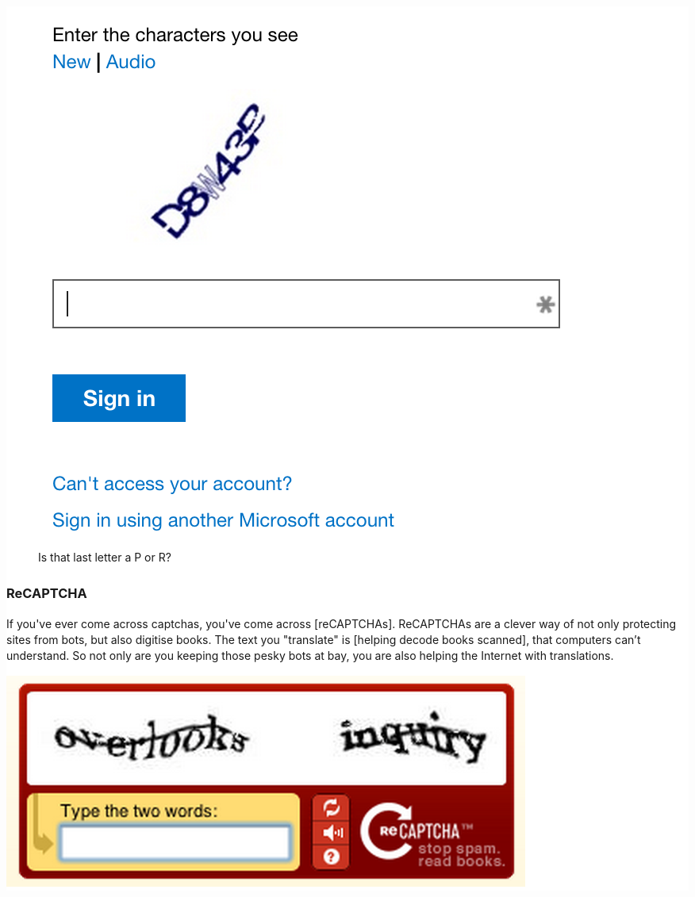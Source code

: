 <div class="images">
	<figure>
		<img class="rounded landscape small" src="/images/posts/security-verification/hotmail-captcha.png" alt="CAPTCHA text on hotmail.com where you can't tell if the last letter is a P or R">
		<figcaption>Is that last letter a P or R?</figcaption>
	</figure>
</div>

### ReCAPTCHA
If you've ever come across captchas, you've come across [reCAPTCHAs]. ReCAPTCHAs are a clever way of not only protecting sites from bots, but also digitise books. The text you "translate" is [helping decode books scanned], that computers can’t understand. So not only are you keeping those pesky bots at bay, you are also helping the Internet with translations.

<div class="images">
	<img class="rounded landscape small" src="/images/posts/security-verification/recaptcha.png" alt="A ReCAPTCHA form showing distorted text read in from somewhere like a book">